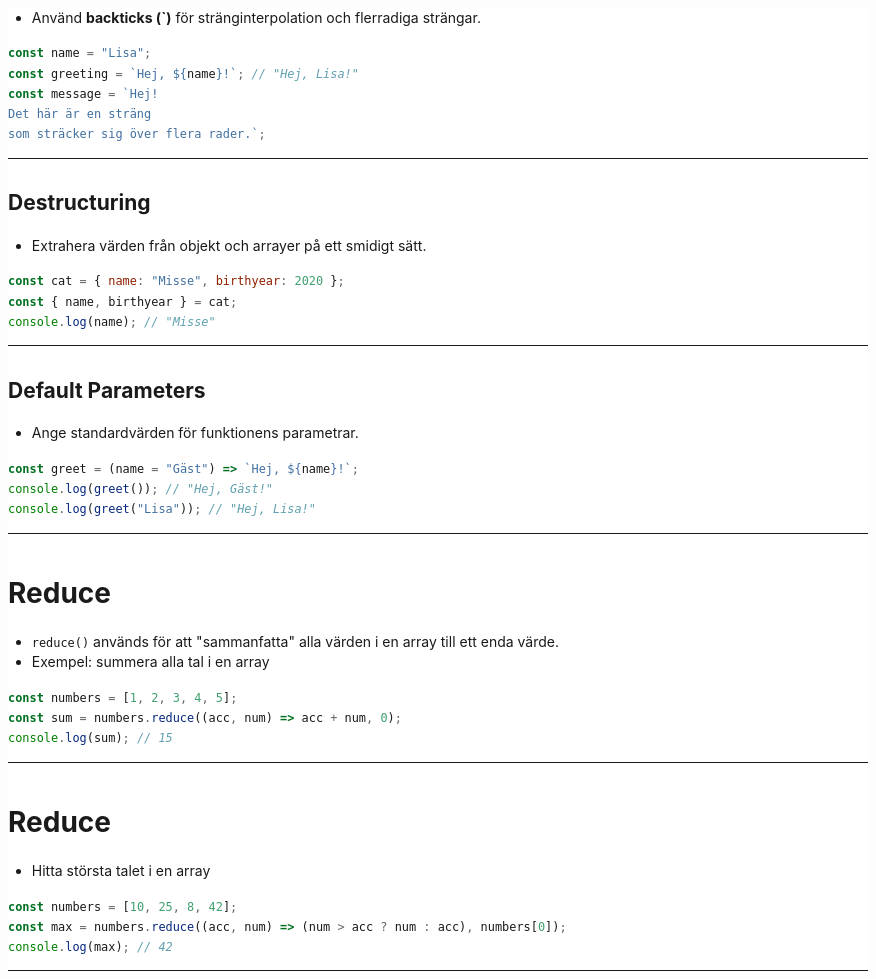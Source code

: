 - Använd **backticks (`)** för stränginterpolation och flerradiga strängar.

```javascript
const name = "Lisa";
const greeting = `Hej, ${name}!`; // "Hej, Lisa!"
const message = `Hej!
Det här är en sträng
som sträcker sig över flera rader.`;
```

---

## Destructuring

- Extrahera värden från objekt och arrayer på ett smidigt sätt.

```javascript
const cat = { name: "Misse", birthyear: 2020 };
const { name, birthyear } = cat;
console.log(name); // "Misse"
```

---

## Default Parameters

- Ange standardvärden för funktionens parametrar.

```javascript
const greet = (name = "Gäst") => `Hej, ${name}!`;
console.log(greet()); // "Hej, Gäst!"
console.log(greet("Lisa")); // "Hej, Lisa!"
```

---

# Reduce

- `reduce()` används för att "sammanfatta" alla värden i en array till ett enda värde.
- Exempel: summera alla tal i en array

```javascript
const numbers = [1, 2, 3, 4, 5];
const sum = numbers.reduce((acc, num) => acc + num, 0);
console.log(sum); // 15
```

---

# Reduce

- Hitta största talet i en array

```javascript
const numbers = [10, 25, 8, 42];
const max = numbers.reduce((acc, num) => (num > acc ? num : acc), numbers[0]);
console.log(max); // 42
```

---